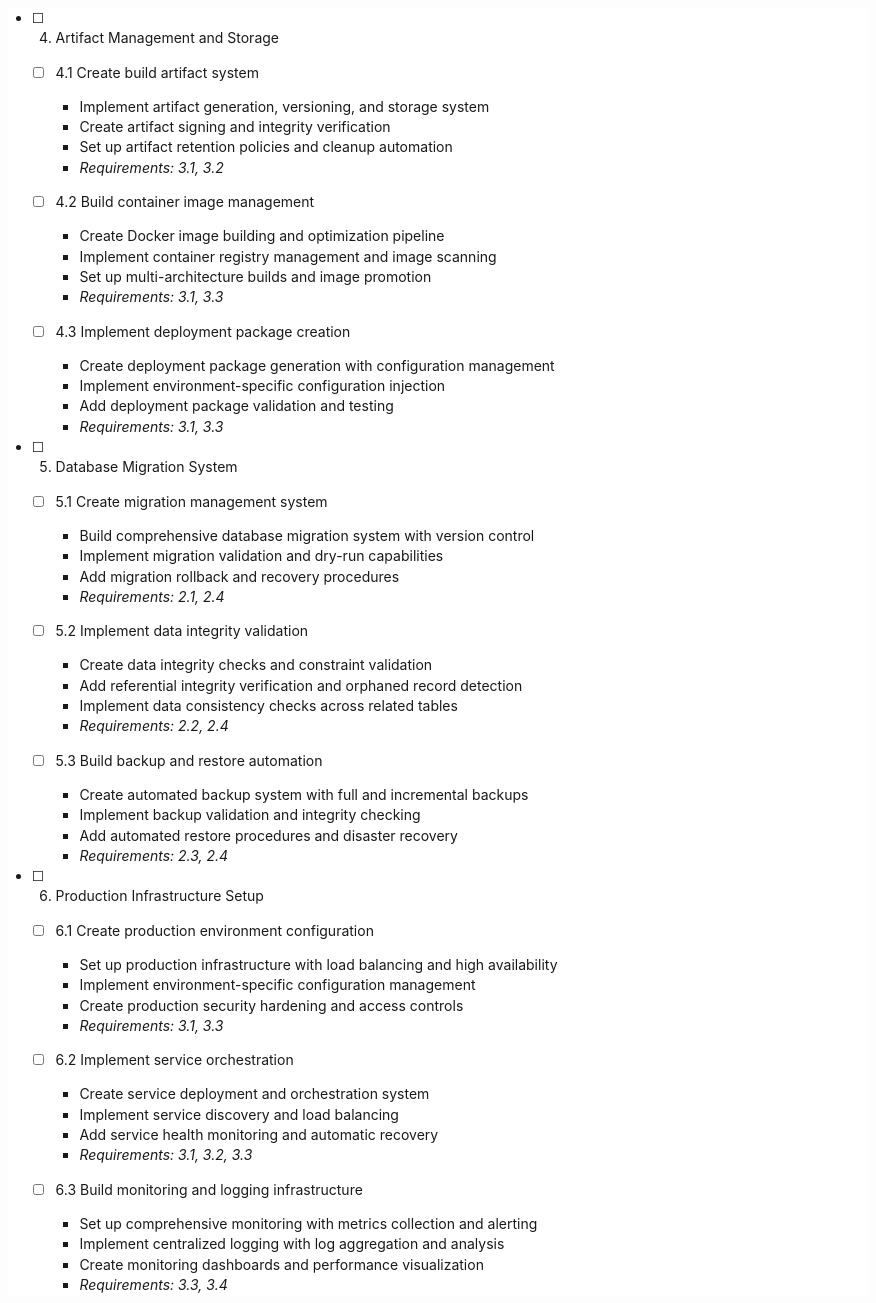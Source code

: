 - [ ] 4. Artifact Management and Storage
  - [ ] 4.1 Create build artifact system
    - Implement artifact generation, versioning, and storage system
    - Create artifact signing and integrity verification
    - Set up artifact retention policies and cleanup automation
    - _Requirements: 3.1, 3.2_

  - [ ] 4.2 Build container image management
    - Create Docker image building and optimization pipeline
    - Implement container registry management and image scanning
    - Set up multi-architecture builds and image promotion
    - _Requirements: 3.1, 3.3_

  - [ ] 4.3 Implement deployment package creation
    - Create deployment package generation with configuration management
    - Implement environment-specific configuration injection
    - Add deployment package validation and testing
    - _Requirements: 3.1, 3.3_

- [ ] 5. Database Migration System
  - [ ] 5.1 Create migration management system
    - Build comprehensive database migration system with version control
    - Implement migration validation and dry-run capabilities
    - Add migration rollback and recovery procedures
    - _Requirements: 2.1, 2.4_

  - [ ] 5.2 Implement data integrity validation
    - Create data integrity checks and constraint validation
    - Add referential integrity verification and orphaned record detection
    - Implement data consistency checks across related tables
    - _Requirements: 2.2, 2.4_

  - [ ] 5.3 Build backup and restore automation
    - Create automated backup system with full and incremental backups
    - Implement backup validation and integrity checking
    - Add automated restore procedures and disaster recovery
    - _Requirements: 2.3, 2.4_

- [ ] 6. Production Infrastructure Setup
  - [ ] 6.1 Create production environment configuration
    - Set up production infrastructure with load balancing and high availability
    - Implement environment-specific configuration management
    - Create production security hardening and access controls
    - _Requirements: 3.1, 3.3_

  - [ ] 6.2 Implement service orchestration
    - Create service deployment and orchestration system
    - Implement service discovery and load balancing
    - Add service health monitoring and automatic recovery
    - _Requirements: 3.1, 3.2, 3.3_

  - [ ] 6.3 Build monitoring and logging infrastructure
    - Set up comprehensive monitoring with metrics collection and alerting
    - Implement centralized logging with log aggregation and analysis
    - Create monitoring dashboards and performance visualization
    - _Requirements: 3.3, 3.4_
